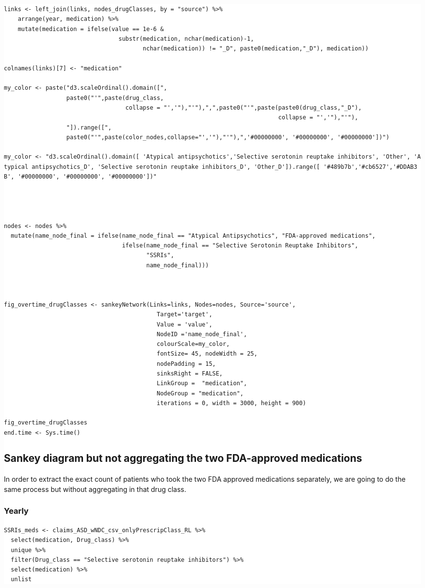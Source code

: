     links <- left_join(links, nodes_drugClasses, by = "source") %>% 
        arrange(year, medication) %>% 
        mutate(medication = ifelse(value == 1e-6 & 
                                     substr(medication, nchar(medication)-1, 
                                            nchar(medication)) != "_D", paste0(medication,"_D"), medication))
      
    colnames(links)[7] <- "medication"

    my_color <- paste("d3.scaleOrdinal().domain([",
                      paste0("'",paste(drug_class, 
                                       collapse = "','"),"'"),",",paste0("'",paste(paste0(drug_class,"_D"), 
                                                                                   collapse = "','"),"'"),
                      "]).range([",
                      paste0("'",paste(color_nodes,collapse="','"),"'"),",'#00000000', '#00000000', '#00000000'])")

    my_color <- "d3.scaleOrdinal().domain([ 'Atypical antipsychotics','Selective serotonin reuptake inhibitors', 'Other', 'Atypical antipsychotics_D', 'Selective serotonin reuptake inhibitors_D', 'Other_D']).range([ '#489b7b','#cb6527','#DDAB3B', '#00000000', '#00000000', '#00000000'])"




    nodes <- nodes %>% 
      mutate(name_node_final = ifelse(name_node_final == "Atypical Antipsychotics", "FDA-approved medications", 
                                      ifelse(name_node_final == "Selective Serotonin Reuptake Inhibitors", 
                                             "SSRIs", 
                                             name_node_final)))



    fig_overtime_drugClasses <- sankeyNetwork(Links=links, Nodes=nodes, Source='source',
                                                Target='target', 
                                                Value = 'value', 
                                                NodeID ='name_node_final',
                                                colourScale=my_color,
                                                fontSize= 45, nodeWidth = 25,
                                                nodePadding = 15,
                                                sinksRight = FALSE,
                                                LinkGroup =  "medication",
                                                NodeGroup = "medication", 
                                                iterations = 0, width = 3000, height = 900)

    fig_overtime_drugClasses
    end.time <- Sys.time()

## Sankey diagram but not aggregating the two FDA-approved medications

In order to extract the exact count of patients who took the two FDA
approved medications separately, we are going to do the same process but
without aggregating in that drug class.

### Yearly

    SSRIs_meds <- claims_ASD_wNDC_csv_onlyPrescripClass_RL %>% 
      select(medication, Drug_class) %>% 
      unique %>% 
      filter(Drug_class == "Selective serotonin reuptake inhibitors") %>% 
      select(medication) %>% 
      unlist
